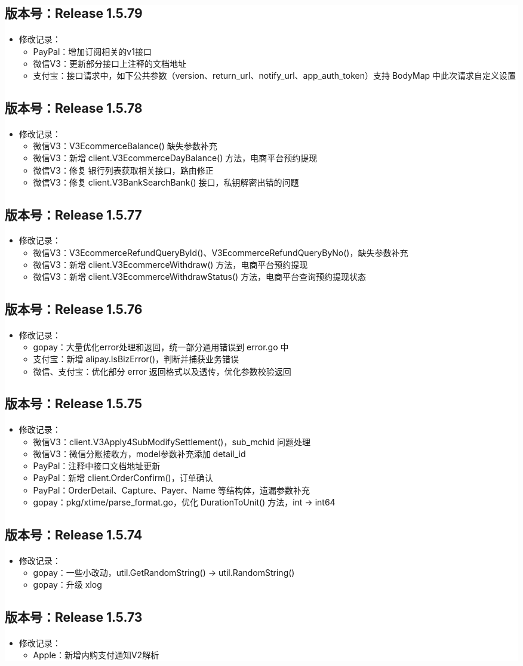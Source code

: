 ## 版本号：Release 1.5.79

* 修改记录：
  * PayPal：增加订阅相关的v1接口
  * 微信V3：更新部分接口上注释的文档地址
  * 支付宝：接口请求中，如下公共参数（version、return_url、notify_url、app_auth_token）支持 BodyMap 中此次请求自定义设置

## 版本号：Release 1.5.78

* 修改记录：
  * 微信V3：V3EcommerceBalance() 缺失参数补充
  * 微信V3：新增 client.V3EcommerceDayBalance() 方法，电商平台预约提现
  * 微信V3：修复 银行列表获取相关接口，路由修正
  * 微信V3：修复 client.V3BankSearchBank() 接口，私钥解密出错的问题

## 版本号：Release 1.5.77

* 修改记录：
  * 微信V3：V3EcommerceRefundQueryById()、V3EcommerceRefundQueryByNo()，缺失参数补充
  * 微信V3：新增 client.V3EcommerceWithdraw() 方法，电商平台预约提现
  * 微信V3：新增 client.V3EcommerceWithdrawStatus() 方法，电商平台查询预约提现状态

## 版本号：Release 1.5.76

* 修改记录：
  * gopay：大量优化error处理和返回，统一部分通用错误到 error.go 中
  * 支付宝：新增 alipay.IsBizError()，判断并捕获业务错误
  * 微信、支付宝：优化部分 error 返回格式以及透传，优化参数校验返回

## 版本号：Release 1.5.75

* 修改记录：
  * 微信V3：client.V3Apply4SubModifySettlement()，sub_mchid 问题处理
  * 微信V3：微信分账接收方，model参数补充添加 detail_id
  * PayPal：注释中接口文档地址更新
  * PayPal：新增 client.OrderConfirm()，订单确认
  * PayPal：OrderDetail、Capture、Payer、Name 等结构体，遗漏参数补充
  * gopay：pkg/xtime/parse_format.go，优化 DurationToUnit() 方法，int -> int64

## 版本号：Release 1.5.74

* 修改记录：
  * gopay：一些小改动，util.GetRandomString() -> util.RandomString()
  * gopay：升级 xlog

## 版本号：Release 1.5.73

* 修改记录：
  * Apple：新增内购支付通知V2解析
